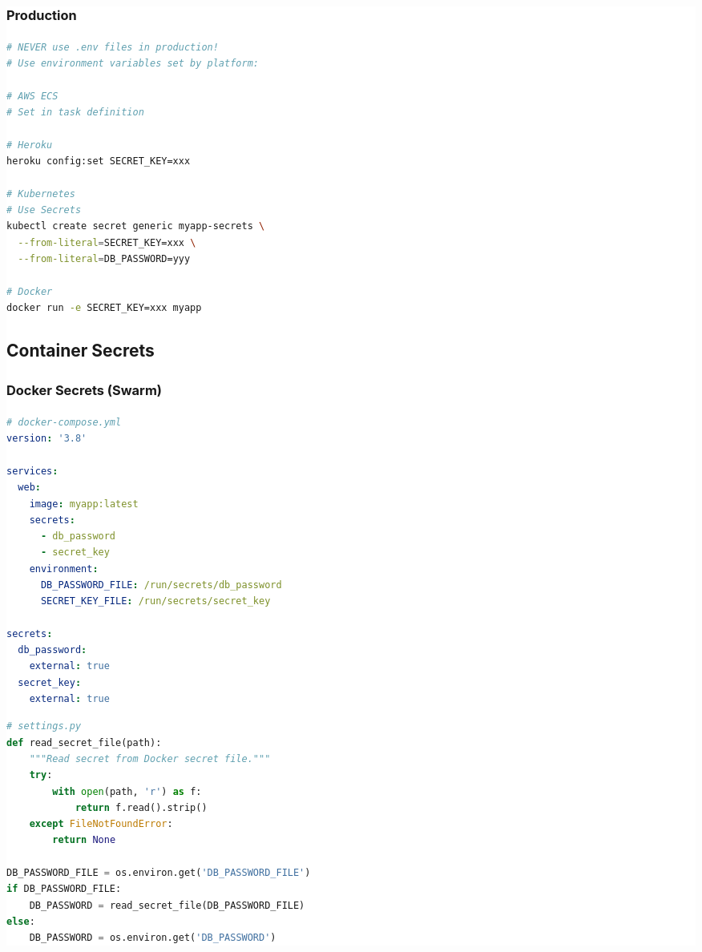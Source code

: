 ### Production

```bash
# NEVER use .env files in production!
# Use environment variables set by platform:

# AWS ECS
# Set in task definition

# Heroku
heroku config:set SECRET_KEY=xxx

# Kubernetes
# Use Secrets
kubectl create secret generic myapp-secrets \
  --from-literal=SECRET_KEY=xxx \
  --from-literal=DB_PASSWORD=yyy

# Docker
docker run -e SECRET_KEY=xxx myapp
```

## Container Secrets

### Docker Secrets (Swarm)

```yaml
# docker-compose.yml
version: '3.8'

services:
  web:
    image: myapp:latest
    secrets:
      - db_password
      - secret_key
    environment:
      DB_PASSWORD_FILE: /run/secrets/db_password
      SECRET_KEY_FILE: /run/secrets/secret_key

secrets:
  db_password:
    external: true
  secret_key:
    external: true
```

```python
# settings.py
def read_secret_file(path):
    """Read secret from Docker secret file."""
    try:
        with open(path, 'r') as f:
            return f.read().strip()
    except FileNotFoundError:
        return None

DB_PASSWORD_FILE = os.environ.get('DB_PASSWORD_FILE')
if DB_PASSWORD_FILE:
    DB_PASSWORD = read_secret_file(DB_PASSWORD_FILE)
else:
    DB_PASSWORD = os.environ.get('DB_PASSWORD')
```
